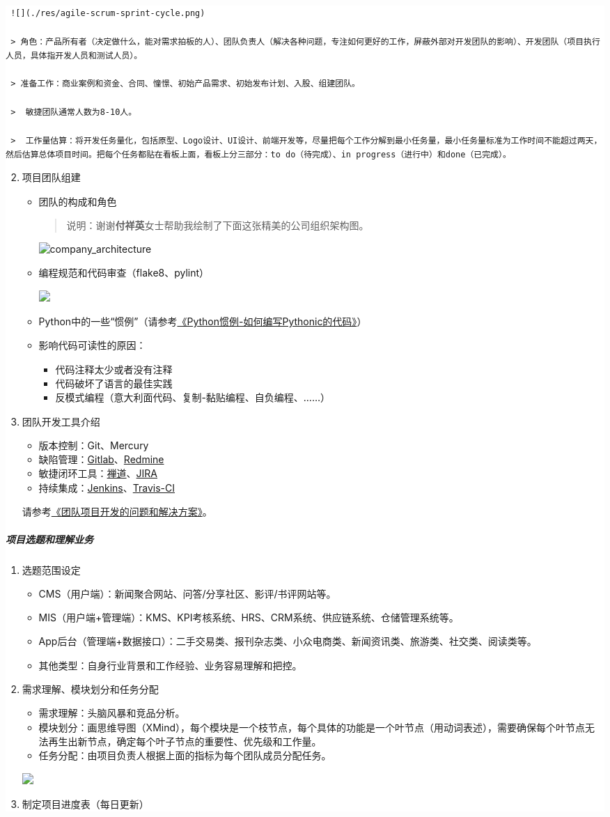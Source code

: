      ![](./res/agile-scrum-sprint-cycle.png)

     > 角色：产品所有者（决定做什么，能对需求拍板的人）、团队负责人（解决各种问题，专注如何更好的工作，屏蔽外部对开发团队的影响）、开发团队（项目执行人员，具体指开发人员和测试人员）。

     > 准备工作：商业案例和资金、合同、憧憬、初始产品需求、初始发布计划、入股、组建团队。

     >  敏捷团队通常人数为8-10人。

     >  工作量估算：将开发任务量化，包括原型、Logo设计、UI设计、前端开发等，尽量把每个工作分解到最小任务量，最小任务量标准为工作时间不能超过两天，然后估算总体项目时间。把每个任务都贴在看板上面，看板上分三部分：to do（待完成）、in progress（进行中）和done（已完成）。

2. 项目团队组建

   - 团队的构成和角色

     > 说明：谢谢**付祥英**女士帮助我绘制了下面这张精美的公司组织架构图。

     ![company_architecture](./res/company_architecture.png)

   - 编程规范和代码审查（flake8、pylint）

     ![](./res/pylint.png)

   - Python中的一些“惯例”（请参考[《Python惯例-如何编写Pythonic的代码》](Python惯例.md)）

   - 影响代码可读性的原因：

     - 代码注释太少或者没有注释
     - 代码破坏了语言的最佳实践
     - 反模式编程（意大利面代码、复制-黏贴编程、自负编程、……）

3. 团队开发工具介绍
   - 版本控制：Git、Mercury
   - 缺陷管理：[Gitlab](https://about.gitlab.com/)、[Redmine](http://www.redmine.org.cn/)
   - 敏捷闭环工具：[禅道](https://www.zentao.net/)、[JIRA](https://www.atlassian.com/software/jira/features)
   - 持续集成：[Jenkins](https://jenkins.io/)、[Travis-CI](https://travis-ci.org/)

   请参考[《团队项目开发的问题和解决方案》](Day91-100/91.团队项目开发的问题和解决方案.md)。

##### 项目选题和理解业务

1. 选题范围设定

   - CMS（用户端）：新闻聚合网站、问答/分享社区、影评/书评网站等。
   - MIS（用户端+管理端）：KMS、KPI考核系统、HRS、CRM系统、供应链系统、仓储管理系统等。

   - App后台（管理端+数据接口）：二手交易类、报刊杂志类、小众电商类、新闻资讯类、旅游类、社交类、阅读类等。
   - 其他类型：自身行业背景和工作经验、业务容易理解和把控。

2. 需求理解、模块划分和任务分配

   - 需求理解：头脑风暴和竞品分析。
   - 模块划分：画思维导图（XMind），每个模块是一个枝节点，每个具体的功能是一个叶节点（用动词表述），需要确保每个叶节点无法再生出新节点，确定每个叶子节点的重要性、优先级和工作量。
   - 任务分配：由项目负责人根据上面的指标为每个团队成员分配任务。

   ![](./res/requirements_by_xmind.png)

3. 制定项目进度表（每日更新）
